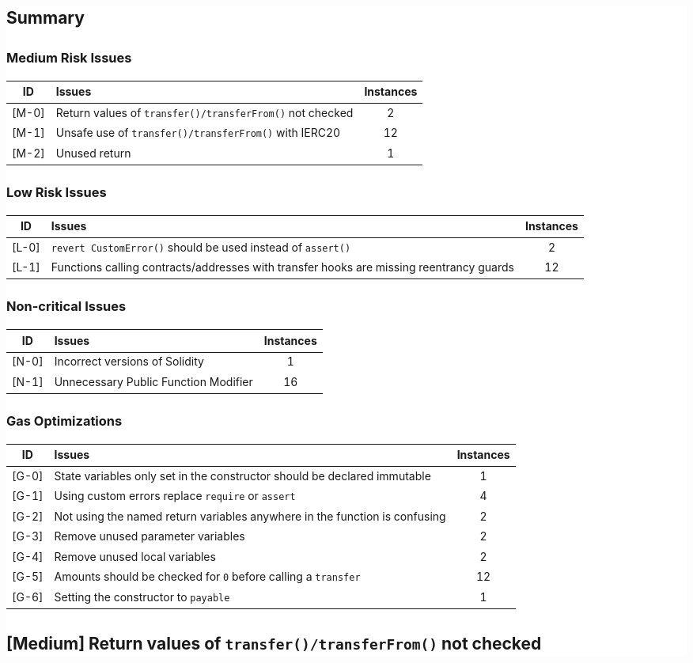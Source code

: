 ## Summary 

### Medium Risk Issues

|ID|Issues|Instances|
|---|:---|:---:|
| [M-0] | Return values of `transfer()/transferFrom()` not checked | 2 |
| [M-1] | Unsafe use of `transfer()/transferFrom()` with IERC20 | 12 |
| [M-2] | Unused return | 1 |


### Low Risk Issues

|ID|Issues|Instances|
|---|:---|:---:|
| [L-0] | `revert CustomError()` should be used instead of `assert()` | 2 |
| [L-1] | Functions calling contracts/addresses with transfer hooks are missing reentrancy guards | 12 |


### Non-critical Issues

|ID|Issues|Instances|
|---|:---|:---:|
| [N-0] | Incorrect versions of Solidity | 1 |
| [N-1] | Unnecessary Public Function Modifier | 16 |


### Gas Optimizations

|ID|Issues|Instances|
|---|:---|:---:|
| [G-0] | State variables only set in the constructor should be declared immutable | 1 |
| [G-1] | Using custom errors replace `require` or `assert` | 4 |
| [G-2] | Not using the named return variables anywhere in the function is confusing | 2 |
| [G-3] | Remove unused parameter variables | 2 |
| [G-4] | Remove unused local variables | 2 |
| [G-5] | Amounts should be checked for `0` before calling a `transfer` | 12 |
| [G-6] | Setting the constructor to `payable` | 1 |



## [Medium] Return values of `transfer()/transferFrom()` not checked
